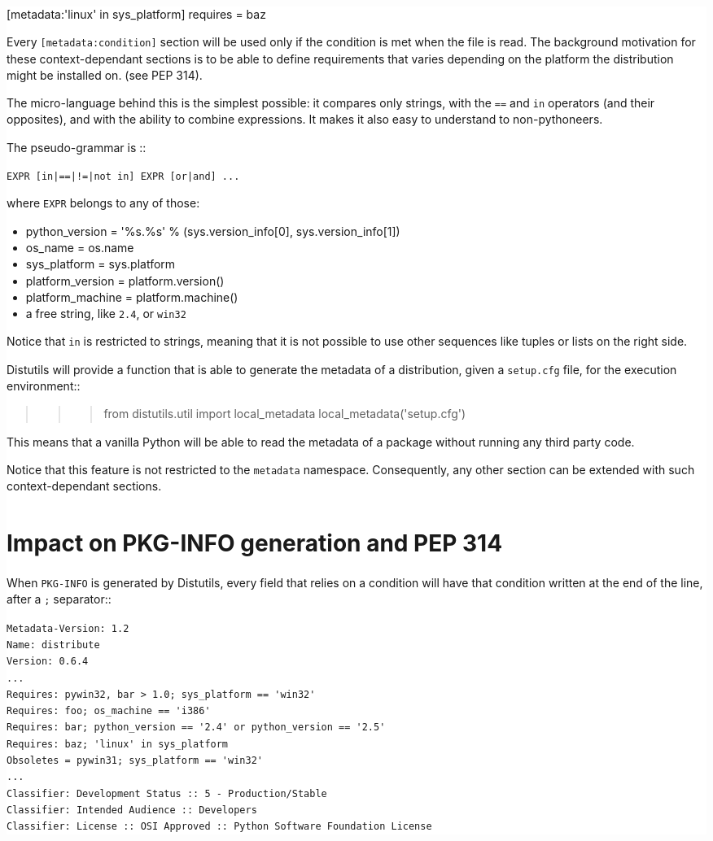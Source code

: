    [metadata:'linux' in sys_platform]
   requires = baz

Every ``[metadata:condition]`` section will be used only if the condition
is met when the file is read. The background motivation for these
context-dependant sections is to be able to define requirements that varies
depending on the platform the distribution might be installed on.
(see PEP 314).

The micro-language behind this is the simplest possible: it compares only
strings, with the ``==`` and ``in`` operators (and their opposites), and
with the ability to combine expressions. It makes it also easy to understand
to non-pythoneers.

The pseudo-grammar is ::

    EXPR [in|==|!=|not in] EXPR [or|and] ...

where ``EXPR`` belongs to any of those:

- python_version = '%s.%s' % (sys.version_info[0], sys.version_info[1])
- os_name = os.name
- sys_platform = sys.platform
- platform_version = platform.version()
- platform_machine = platform.machine()
- a free string, like ``2.4``, or ``win32``

Notice that ``in`` is restricted to strings, meaning that it is not possible
to use other sequences like tuples or lists on the right side.

Distutils will provide a function that is able to generate the metadata
of a distribution, given a ``setup.cfg`` file, for the execution environment::

   >>> from distutils.util import local_metadata
   >>> local_metadata('setup.cfg')
   <DistributionMetadata instance>

This means that a vanilla Python will be able to read the metadata of a
package without running any third party code.

Notice that this feature is not restricted to the ``metadata`` namespace.
Consequently, any other section can be extended with such context-dependant
sections.

Impact on PKG-INFO generation and PEP 314
=========================================

When ``PKG-INFO`` is generated by Distutils, every field that relies on a
condition will have that condition written at the end of the line, after a `;`
separator::

    Metadata-Version: 1.2
    Name: distribute
    Version: 0.6.4
    ...
    Requires: pywin32, bar > 1.0; sys_platform == 'win32'
    Requires: foo; os_machine == 'i386'
    Requires: bar; python_version == '2.4' or python_version == '2.5'
    Requires: baz; 'linux' in sys_platform
    Obsoletes = pywin31; sys_platform == 'win32'
    ...
    Classifier: Development Status :: 5 - Production/Stable
    Classifier: Intended Audience :: Developers
    Classifier: License :: OSI Approved :: Python Software Foundation License
